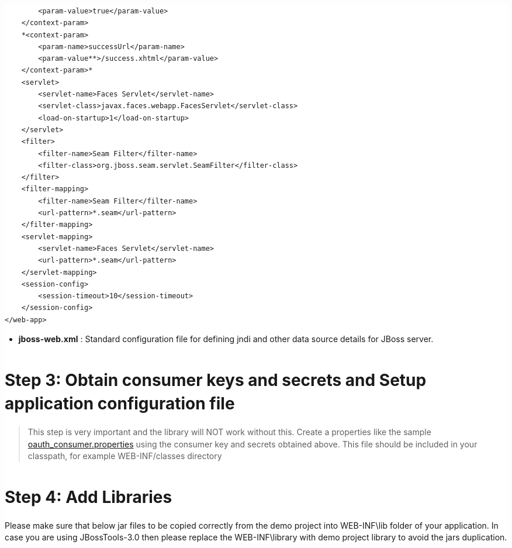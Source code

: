 ```
		<param-value>true</param-value>
	</context-param>
	*<context-param>
		<param-name>successUrl</param-name>
		<param-value**>/success.xhtml</param-value>
	</context-param>*
	<servlet>
		<servlet-name>Faces Servlet</servlet-name>
		<servlet-class>javax.faces.webapp.FacesServlet</servlet-class>
		<load-on-startup>1</load-on-startup>
	</servlet>
	<filter>
		<filter-name>Seam Filter</filter-name>
		<filter-class>org.jboss.seam.servlet.SeamFilter</filter-class>
	</filter>
	<filter-mapping>
		<filter-name>Seam Filter</filter-name>
		<url-pattern>*.seam</url-pattern>
	</filter-mapping>
	<servlet-mapping>
		<servlet-name>Faces Servlet</servlet-name>
		<url-pattern>*.seam</url-pattern>
	</servlet-mapping>
	<session-config>
		<session-timeout>10</session-timeout>
	</session-config>
</web-app>

```



  * **jboss-web.xml** : Standard configuration file for defining jndi and other data source details for JBoss server.



# Step 3: Obtain consumer keys and secrets and Setup application configuration file #


> This step is very important and the library will NOT work without this.
Create a properties like the sample [oauth\_consumer.properties](SampleProperties.md) using the consumer key and secrets obtained above. This file should be included in your classpath, for example WEB-INF/classes directory



# Step 4: Add Libraries #

Please make sure that below jar files to be copied correctly from the demo project into WEB-INF\lib folder of your application. In case you are using JBossTools-3.0 then please replace the WEB-INF\library with demo project library to avoid the jars duplication.

